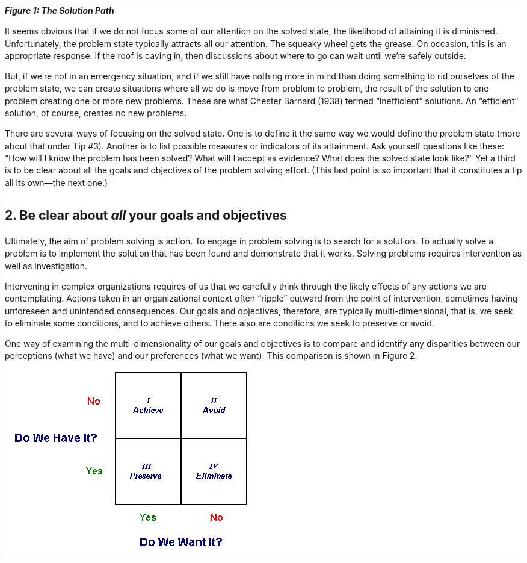 _**Figure 1: The Solution Path**_

It seems obvious that if we do not focus some of our attention on the solved state, the likelihood of attaining it is diminished. Unfortunately, the problem state typically attracts all our attention. The squeaky wheel gets the grease. On occasion, this is an appropriate response. If the roof is caving in, then discussions about where to go can wait until we’re safely outside.

But, if we’re not in an emergency situation, and if we still have nothing more in mind than doing something to rid ourselves of the problem state, we can create situations where all we do is move from problem to problem, the result of the solution to one problem creating one or more new problems. These are what Chester Barnard (1938) termed “inefficient” solutions. An “efficient” solution, of course, creates no new problems.

There are several ways of focusing on the solved state. One is to define it the same way we would define the problem state (more about that under Tip #3). Another is to list possible measures or indicators of its attainment. Ask yourself questions like these: “How will I know the problem has been solved? What will I accept as evidence? What does the solved state look like?” Yet a third is to be clear about all the goals and objectives of the problem solving effort. (This last point is so important that it constitutes a tip all its own—the next one.)

## **2\. Be clear about _all_ your goals and objectives**

Ultimately, the aim of problem solving is action. To engage in problem solving is to search for a solution. To actually solve a problem is to implement the solution that has been found and demonstrate that it works. Solving problems requires intervention as well as investigation.

Intervening in complex organizations requires of us that we carefully think through the likely effects of any actions we are contemplating. Actions taken in an organizational context often “ripple” outward from the point of intervention, sometimes having unforeseen and unintended consequences. Our goals and objectives, therefore, are typically multi-dimensional, that is, we seek to eliminate some conditions, and to achieve others. There also are conditions we seek to preserve or avoid.

One way of examining the multi-dimensionality of our goals and objectives is to compare and identify any disparities between our perceptions (what we have) and our preferences (what we want). This comparison is shown in Figure 2.

![goals_grid.gif](images/goals_grid.gif)
